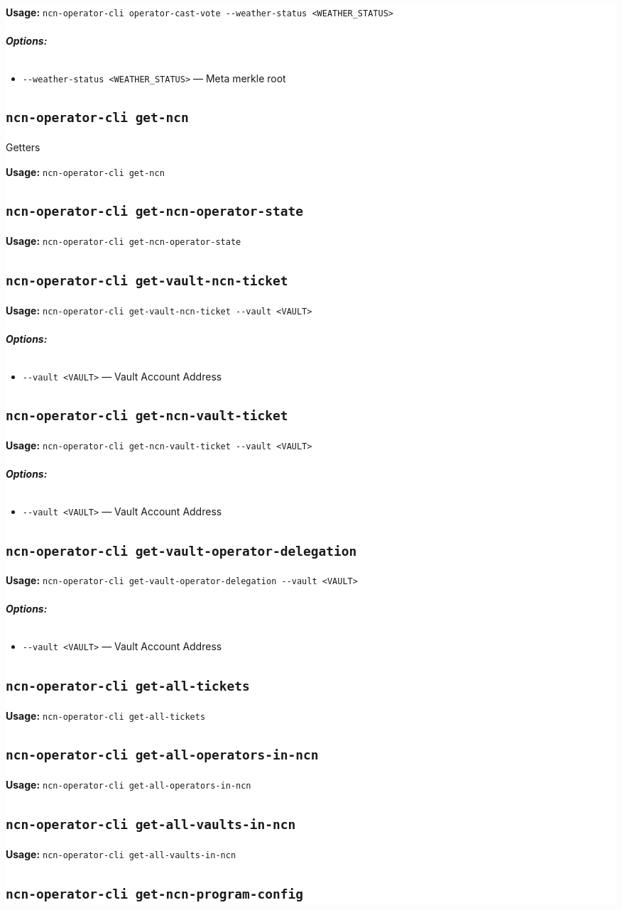 **Usage:** `ncn-operator-cli operator-cast-vote --weather-status <WEATHER_STATUS>`

###### **Options:**

- `--weather-status <WEATHER_STATUS>` — Meta merkle root

## `ncn-operator-cli get-ncn`

Getters

**Usage:** `ncn-operator-cli get-ncn`

## `ncn-operator-cli get-ncn-operator-state`

**Usage:** `ncn-operator-cli get-ncn-operator-state`

## `ncn-operator-cli get-vault-ncn-ticket`

**Usage:** `ncn-operator-cli get-vault-ncn-ticket --vault <VAULT>`

###### **Options:**

- `--vault <VAULT>` — Vault Account Address

## `ncn-operator-cli get-ncn-vault-ticket`

**Usage:** `ncn-operator-cli get-ncn-vault-ticket --vault <VAULT>`

###### **Options:**

- `--vault <VAULT>` — Vault Account Address

## `ncn-operator-cli get-vault-operator-delegation`

**Usage:** `ncn-operator-cli get-vault-operator-delegation --vault <VAULT>`

###### **Options:**

- `--vault <VAULT>` — Vault Account Address

## `ncn-operator-cli get-all-tickets`

**Usage:** `ncn-operator-cli get-all-tickets`

## `ncn-operator-cli get-all-operators-in-ncn`

**Usage:** `ncn-operator-cli get-all-operators-in-ncn`

## `ncn-operator-cli get-all-vaults-in-ncn`

**Usage:** `ncn-operator-cli get-all-vaults-in-ncn`

## `ncn-operator-cli get-ncn-program-config`
